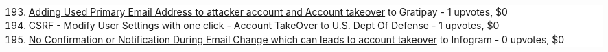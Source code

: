 193. [Adding Used Primary Email Address to attacker account and Account takeover](https://hackerone.com/reports/273647) to Gratipay - 1 upvotes, $0
194. [CSRF - Modify User Settings with one click - Account TakeOver](https://hackerone.com/reports/799895) to U.S. Dept Of Defense - 1 upvotes, $0
195. [No Confirmation or Notification During Email Change which can leads to account takeover](https://hackerone.com/reports/282572) to Infogram - 0 upvotes, $0
